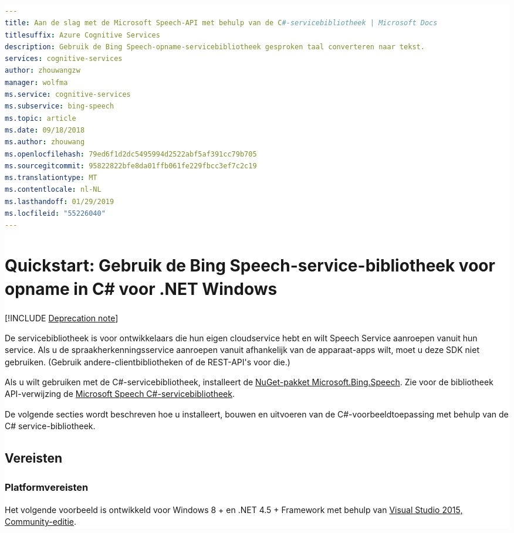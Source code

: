 ```yaml
---
title: Aan de slag met de Microsoft Speech-API met behulp van de C#-servicebibliotheek | Microsoft Docs
titlesuffix: Azure Cognitive Services
description: Gebruik de Bing Speech-opname-servicebibliotheek gesproken taal converteren naar tekst.
services: cognitive-services
author: zhouwangzw
manager: wolfma
ms.service: cognitive-services
ms.subservice: bing-speech
ms.topic: article
ms.date: 09/18/2018
ms.author: zhouwang
ms.openlocfilehash: 79ed6f1d2dc5495994d2522abf5af391cc79b705
ms.sourcegitcommit: 95822822bfe8da01ffb061fe229fbcc3ef7c2c19
ms.translationtype: MT
ms.contentlocale: nl-NL
ms.lasthandoff: 01/29/2019
ms.locfileid: "55226040"
---
```

# <a name="quickstart-use-the-bing-speech-recognition-service-library-in-c35-for-net-windows"></a>Quickstart: Gebruik de Bing Speech-service-bibliotheek voor opname in C&#35; voor .NET Windows

[!INCLUDE [Deprecation note](../../../../includes/cognitive-services-bing-speech-api-deprecation-note.md)]

De servicebibliotheek is voor ontwikkelaars die hun eigen cloudservice hebt en wilt Speech Service aanroepen vanuit hun service. Als u de spraakherkenningsservice aanroepen vanuit afhankelijk van de apparaat-apps wilt, moet u deze SDK niet gebruiken. (Gebruik andere-clientbibliotheken of de REST-API's voor die.)

Als u wilt gebruiken met de C#-servicebibliotheek, installeert de [NuGet-pakket Microsoft.Bing.Speech](https://www.nuget.org/packages/Microsoft.Bing.Speech/). Zie voor de bibliotheek API-verwijzing de [Microsoft Speech C#-servicebibliotheek](https://cdn.rawgit.com/Microsoft/Cognitive-Speech-STT-ServiceLibrary/master/docs/index.html).

De volgende secties wordt beschreven hoe u installeert, bouwen en uitvoeren van de C#-voorbeeldtoepassing met behulp van de C# service-bibliotheek.

## <a name="prerequisites"></a>Vereisten

### <a name="platform-requirements"></a>Platformvereisten

Het volgende voorbeeld is ontwikkeld voor Windows 8 + en .NET 4.5 + Framework met behulp van [Visual Studio 2015, Community-editie](https://www.visualstudio.com/products/visual-studio-community-vs).
